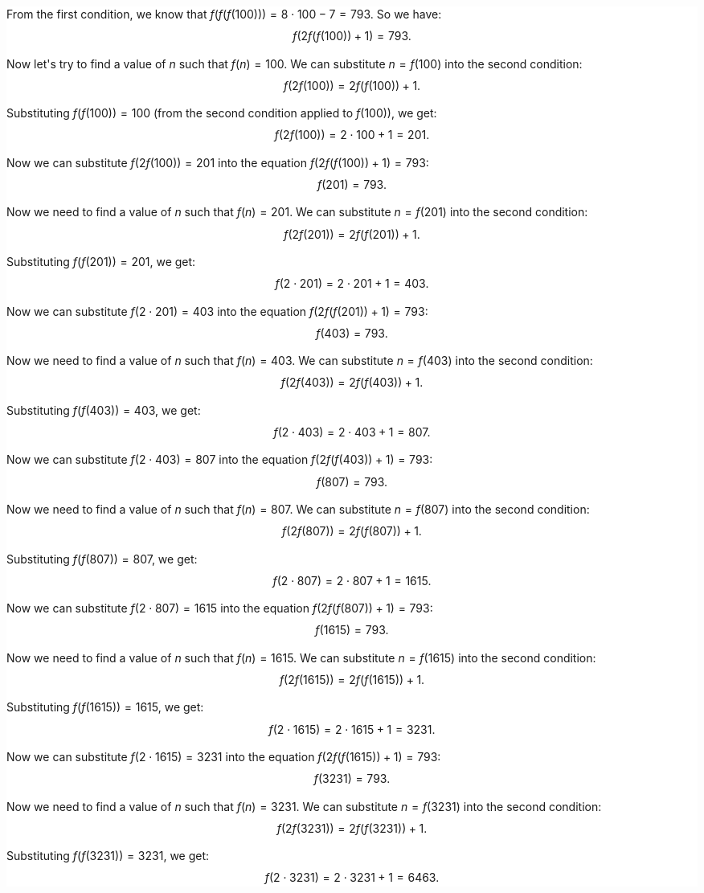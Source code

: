From the first condition, we know that $f(f(f(100))) = 8 \cdot 100 - 7 = 793$. So we have:
$$f(2f(f(100)) + 1) = 793.$$

Now let's try to find a value of $n$ such that $f(n) = 100$. We can substitute $n = f(100)$ into the second condition:
$$f(2f(100)) = 2f(f(100)) + 1.$$

Substituting $f(f(100)) = 100$ (from the second condition applied to $f(100)$), we get:
$$f(2f(100)) = 2 \cdot 100 + 1 = 201.$$

Now we can substitute $f(2f(100)) = 201$ into the equation $f(2f(f(100)) + 1) = 793$:
$$f(201) = 793.$$

Now we need to find a value of $n$ such that $f(n) = 201$. We can substitute $n = f(201)$ into the second condition:
$$f(2f(201)) = 2f(f(201)) + 1.$$

Substituting $f(f(201)) = 201$, we get:
$$f(2 \cdot 201) = 2 \cdot 201 + 1 = 403.$$

Now we can substitute $f(2 \cdot 201) = 403$ into the equation $f(2f(f(201)) + 1) = 793$:
$$f(403) = 793.$$

Now we need to find a value of $n$ such that $f(n) = 403$. We can substitute $n = f(403)$ into the second condition:
$$f(2f(403)) = 2f(f(403)) + 1.$$

Substituting $f(f(403)) = 403$, we get:
$$f(2 \cdot 403) = 2 \cdot 403 + 1 = 807.$$

Now we can substitute $f(2 \cdot 403) = 807$ into the equation $f(2f(f(403)) + 1) = 793$:
$$f(807) = 793.$$

Now we need to find a value of $n$ such that $f(n) = 807$. We can substitute $n = f(807)$ into the second condition:
$$f(2f(807)) = 2f(f(807)) + 1.$$

Substituting $f(f(807)) = 807$, we get:
$$f(2 \cdot 807) = 2 \cdot 807 + 1 = 1615.$$

Now we can substitute $f(2 \cdot 807) = 1615$ into the equation $f(2f(f(807)) + 1) = 793$:
$$f(1615) = 793.$$

Now we need to find a value of $n$ such that $f(n) = 1615$. We can substitute $n = f(1615)$ into the second condition:
$$f(2f(1615)) = 2f(f(1615)) + 1.$$

Substituting $f(f(1615)) = 1615$, we get:
$$f(2 \cdot 1615) = 2 \cdot 1615 + 1 = 3231.$$

Now we can substitute $f(2 \cdot 1615) = 3231$ into the equation $f(2f(f(1615)) + 1) = 793$:
$$f(3231) = 793.$$

Now we need to find a value of $n$ such that $f(n) = 3231$. We can substitute $n = f(3231)$ into the second condition:
$$f(2f(3231)) = 2f(f(3231)) + 1.$$

Substituting $f(f(3231)) = 3231$, we get:
$$f(2 \cdot 3231) = 2 \cdot 3231 + 1 = 6463.$$
